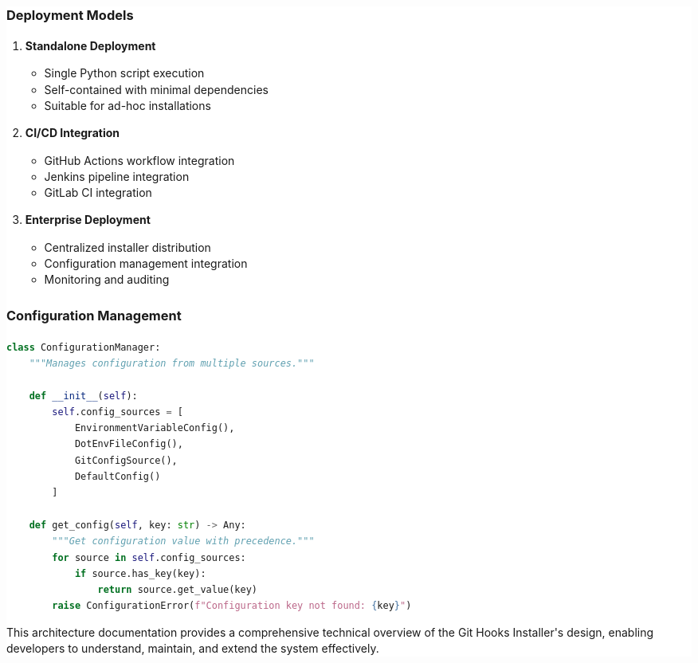 ### Deployment Models

1. **Standalone Deployment**
   - Single Python script execution
   - Self-contained with minimal dependencies
   - Suitable for ad-hoc installations

2. **CI/CD Integration**
   - GitHub Actions workflow integration
   - Jenkins pipeline integration
   - GitLab CI integration

3. **Enterprise Deployment**
   - Centralized installer distribution
   - Configuration management integration
   - Monitoring and auditing

### Configuration Management

```python
class ConfigurationManager:
    """Manages configuration from multiple sources."""
    
    def __init__(self):
        self.config_sources = [
            EnvironmentVariableConfig(),
            DotEnvFileConfig(),
            GitConfigSource(),
            DefaultConfig()
        ]
    
    def get_config(self, key: str) -> Any:
        """Get configuration value with precedence."""
        for source in self.config_sources:
            if source.has_key(key):
                return source.get_value(key)
        raise ConfigurationError(f"Configuration key not found: {key}")
```

This architecture documentation provides a comprehensive technical overview of the Git Hooks Installer's design, enabling developers to understand, maintain, and extend the system effectively.